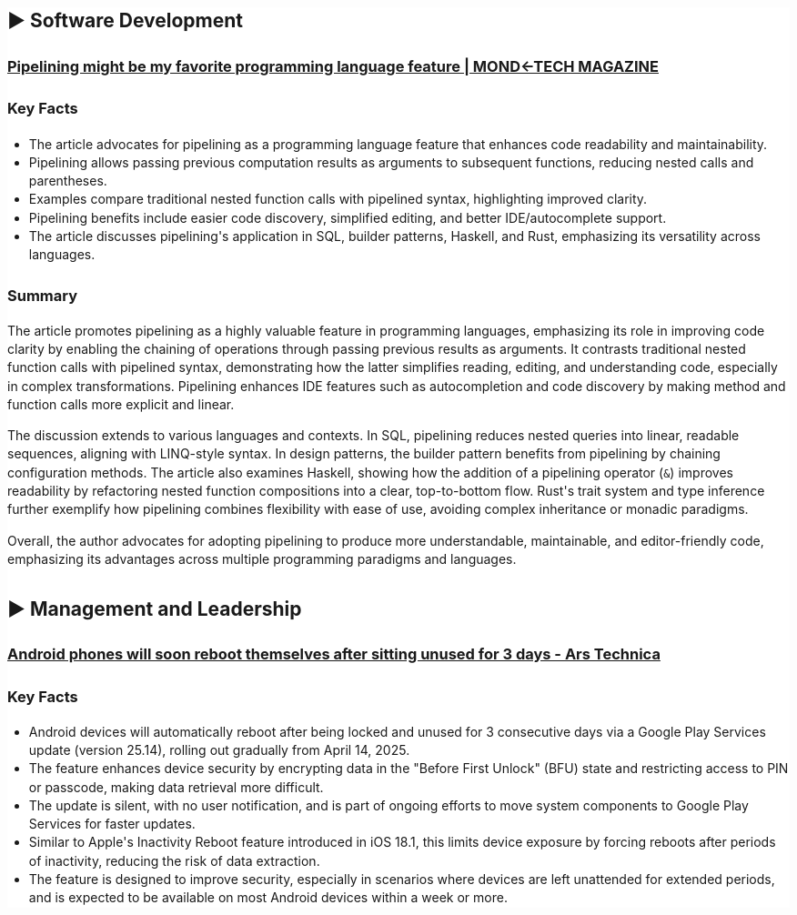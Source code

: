 ## ▶️ Software Development

### [Pipelining might be my favorite programming language feature | MOND←TECH MAGAZINE](https://herecomesthemoon.net/2025/04/pipelining/)
### Key Facts
* The article advocates for pipelining as a programming language feature that enhances code readability and maintainability.
* Pipelining allows passing previous computation results as arguments to subsequent functions, reducing nested calls and parentheses.
* Examples compare traditional nested function calls with pipelined syntax, highlighting improved clarity.
* Pipelining benefits include easier code discovery, simplified editing, and better IDE/autocomplete support.
* The article discusses pipelining's application in SQL, builder patterns, Haskell, and Rust, emphasizing its versatility across languages.

### Summary
The article promotes pipelining as a highly valuable feature in programming languages, emphasizing its role in improving code clarity by enabling the chaining of operations through passing previous results as arguments. It contrasts traditional nested function calls with pipelined syntax, demonstrating how the latter simplifies reading, editing, and understanding code, especially in complex transformations. Pipelining enhances IDE features such as autocompletion and code discovery by making method and function calls more explicit and linear.

The discussion extends to various languages and contexts. In SQL, pipelining reduces nested queries into linear, readable sequences, aligning with LINQ-style syntax. In design patterns, the builder pattern benefits from pipelining by chaining configuration methods. The article also examines Haskell, showing how the addition of a pipelining operator (`&`) improves readability by refactoring nested function compositions into a clear, top-to-bottom flow. Rust's trait system and type inference further exemplify how pipelining combines flexibility with ease of use, avoiding complex inheritance or monadic paradigms.

Overall, the author advocates for adopting pipelining to produce more understandable, maintainable, and editor-friendly code, emphasizing its advantages across multiple programming paradigms and languages.

## ▶️ Management and Leadership

### [Android phones will soon reboot themselves after sitting unused for 3 days - Ars Technica](https://arstechnica.com/gadgets/2025/04/android-phones-will-soon-reboot-themselves-after-sitting-unused-for-3-days/)
### Key Facts
* Android devices will automatically reboot after being locked and unused for 3 consecutive days via a Google Play Services update (version 25.14), rolling out gradually from April 14, 2025.
* The feature enhances device security by encrypting data in the "Before First Unlock" (BFU) state and restricting access to PIN or passcode, making data retrieval more difficult.
* The update is silent, with no user notification, and is part of ongoing efforts to move system components to Google Play Services for faster updates.
* Similar to Apple's Inactivity Reboot feature introduced in iOS 18.1, this limits device exposure by forcing reboots after periods of inactivity, reducing the risk of data extraction.
* The feature is designed to improve security, especially in scenarios where devices are left unattended for extended periods, and is expected to be available on most Android devices within a week or more.
